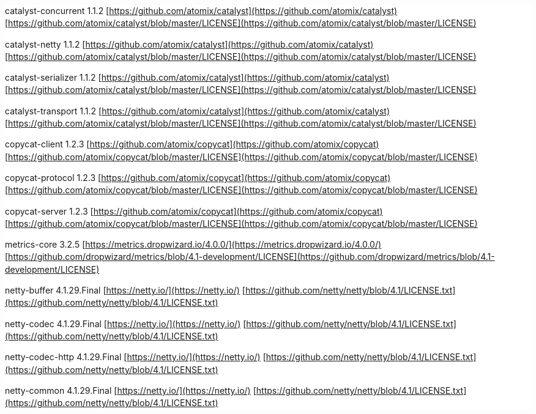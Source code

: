 catalyst-concurrent 1.1.2
            [https://github.com/atomix/catalyst](https://github.com/atomix/catalyst)
            [https://github.com/atomix/catalyst/blob/master/LICENSE](https://github.com/atomix/catalyst/blob/master/LICENSE)

catalyst-netty  1.1.2
            [https://github.com/atomix/catalyst](https://github.com/atomix/catalyst)
            [https://github.com/atomix/catalyst/blob/master/LICENSE](https://github.com/atomix/catalyst/blob/master/LICENSE)

catalyst-serializer 1.1.2
            [https://github.com/atomix/catalyst](https://github.com/atomix/catalyst)
            [https://github.com/atomix/catalyst/blob/master/LICENSE](https://github.com/atomix/catalyst/blob/master/LICENSE)

catalyst-transport 1.1.2
            [https://github.com/atomix/catalyst](https://github.com/atomix/catalyst)
            [https://github.com/atomix/catalyst/blob/master/LICENSE](https://github.com/atomix/catalyst/blob/master/LICENSE)

copycat-client 1.2.3
            [https://github.com/atomix/copycat](https://github.com/atomix/copycat)
            [https://github.com/atomix/copycat/blob/master/LICENSE](https://github.com/atomix/copycat/blob/master/LICENSE)

copycat-protocol 1.2.3
            [https://github.com/atomix/copycat](https://github.com/atomix/copycat)
            [https://github.com/atomix/copycat/blob/master/LICENSE](https://github.com/atomix/copycat/blob/master/LICENSE)

copycat-server  1.2.3
            [https://github.com/atomix/copycat](https://github.com/atomix/copycat)
            [https://github.com/atomix/copycat/blob/master/LICENSE](https://github.com/atomix/copycat/blob/master/LICENSE)

metrics-core 3.2.5
            [https://metrics.dropwizard.io/4.0.0/](https://metrics.dropwizard.io/4.0.0/)
            [https://github.com/dropwizard/metrics/blob/4.1-development/LICENSE](https://github.com/dropwizard/metrics/blob/4.1-development/LICENSE)

netty-buffer 4.1.29.Final
            [https://netty.io/](https://netty.io/)
            [https://github.com/netty/netty/blob/4.1/LICENSE.txt](https://github.com/netty/netty/blob/4.1/LICENSE.txt)

netty-codec 4.1.29.Final
            [https://netty.io/](https://netty.io/)
            [https://github.com/netty/netty/blob/4.1/LICENSE.txt](https://github.com/netty/netty/blob/4.1/LICENSE.txt)

netty-codec-http 4.1.29.Final
            [https://netty.io/](https://netty.io/)
            [https://github.com/netty/netty/blob/4.1/LICENSE.txt](https://github.com/netty/netty/blob/4.1/LICENSE.txt)

netty-common 4.1.29.Final
            [https://netty.io/](https://netty.io/)
            [https://github.com/netty/netty/blob/4.1/LICENSE.txt](https://github.com/netty/netty/blob/4.1/LICENSE.txt)
